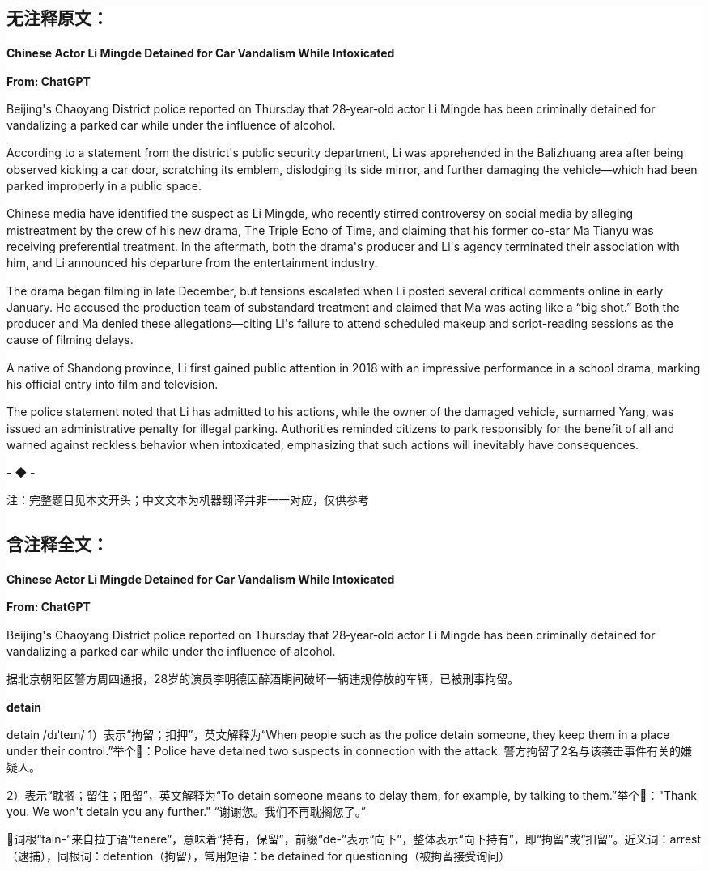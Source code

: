 ## 无注释原文：

**Chinese Actor Li Mingde Detained for Car Vandalism While Intoxicated**

**From: ChatGPT**

Beijing's Chaoyang District police reported on Thursday that 28‑year‑old actor Li Mingde has been criminally detained for vandalizing a parked car while under the influence of alcohol.

According to a statement from the district's public security department, Li was apprehended in the Balizhuang area after being observed kicking a car door, scratching its emblem, dislodging its side mirror, and further damaging the vehicle—which had been parked improperly in a public space.

Chinese media have identified the suspect as Li Mingde, who recently stirred controversy on social media by alleging mistreatment by the crew of his new drama, The Triple Echo of Time, and claiming that his former co-star Ma Tianyu was receiving preferential treatment. In the aftermath, both the drama's producer and Li's agency terminated their association with him, and Li announced his departure from the entertainment industry.

The drama began filming in late December, but tensions escalated when Li posted several critical comments online in early January. He accused the production team of substandard treatment and claimed that Ma was acting like a “big shot.” Both the producer and Ma denied these allegations—citing Li's failure to attend scheduled makeup and script-reading sessions as the cause of filming delays.

A native of Shandong province, Li first gained public attention in 2018 with an impressive performance in a school drama, marking his official entry into film and television.

The police statement noted that Li has admitted to his actions, while the owner of the damaged vehicle, surnamed Yang, was issued an administrative penalty for illegal parking. Authorities reminded citizens to park responsibly for the benefit of all and warned against reckless behavior when intoxicated, emphasizing that such actions will inevitably have consequences.

\- ◆ -

注：完整题目见本文开头；中文文本为机器翻译并非一一对应，仅供参考

## 含注释全文：

**Chinese Actor Li Mingde Detained for Car Vandalism While Intoxicated**

**From: ChatGPT**

Beijing's Chaoyang District police reported on Thursday that 28‑year‑old actor Li Mingde has been criminally detained for vandalizing a parked car while under the influence of alcohol.

据北京朝阳区警方周四通报，28岁的演员李明德因醉酒期间破坏一辆违规停放的车辆，已被刑事拘留。

**detain**

detain /dɪˈteɪn/ 1）表示“拘留；扣押”，英文解释为“When people such as the police detain someone, they keep them in a place under their control.”举个🌰：Police have detained two suspects in connection with the attack. 警方拘留了2名与该袭击事件有关的嫌疑人。

2）表示“耽搁；留住；阻留”，英文解释为“To detain someone means to delay them, for example, by talking to them.”举个🌰："Thank you. We won't detain you any further." “谢谢您。我们不再耽搁您了。”

📍词根“tain-”来自拉丁语“tenere”，意味着“持有，保留”，前缀“de-”表示“向下”，整体表示“向下持有”，即“拘留”或“扣留”。近义词：arrest（逮捕），同根词：detention（拘留），常用短语：be detained for questioning（被拘留接受询问）
